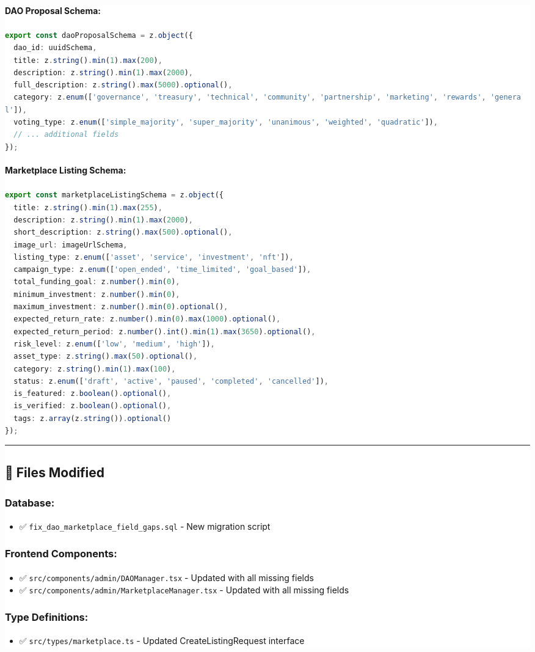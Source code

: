 #### **DAO Proposal Schema:**
```typescript
export const daoProposalSchema = z.object({
  dao_id: uuidSchema,
  title: z.string().min(1).max(200),
  description: z.string().min(1).max(2000),
  full_description: z.string().max(5000).optional(),
  category: z.enum(['governance', 'treasury', 'technical', 'community', 'partnership', 'marketing', 'rewards', 'general']),
  voting_type: z.enum(['simple_majority', 'super_majority', 'unanimous', 'weighted', 'quadratic']),
  // ... additional fields
});
```

#### **Marketplace Listing Schema:**
```typescript
export const marketplaceListingSchema = z.object({
  title: z.string().min(1).max(255),
  description: z.string().min(1).max(2000),
  short_description: z.string().max(500).optional(),
  image_url: imageUrlSchema,
  listing_type: z.enum(['asset', 'service', 'investment', 'nft']),
  campaign_type: z.enum(['open_ended', 'time_limited', 'goal_based']),
  total_funding_goal: z.number().min(0),
  minimum_investment: z.number().min(0),
  maximum_investment: z.number().min(0).optional(),
  expected_return_rate: z.number().min(0).max(1000).optional(),
  expected_return_period: z.number().int().min(1).max(3650).optional(),
  risk_level: z.enum(['low', 'medium', 'high']),
  asset_type: z.string().max(50).optional(),
  category: z.string().min(1).max(100),
  status: z.enum(['draft', 'active', 'paused', 'completed', 'cancelled']),
  is_featured: z.boolean().optional(),
  is_verified: z.boolean().optional(),
  tags: z.array(z.string()).optional()
});
```

---

## 📁 **Files Modified**

### **Database:**
- ✅ `fix_dao_marketplace_field_gaps.sql` - New migration script

### **Frontend Components:**
- ✅ `src/components/admin/DAOManager.tsx` - Updated with all missing fields
- ✅ `src/components/admin/MarketplaceManager.tsx` - Updated with all missing fields

### **Type Definitions:**
- ✅ `src/types/marketplace.ts` - Updated CreateListingRequest interface
